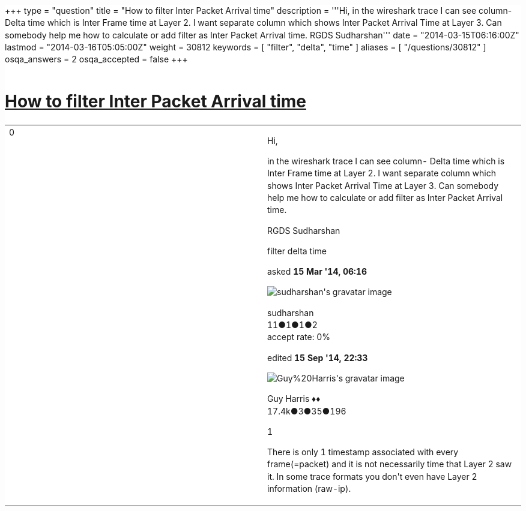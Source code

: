 +++
type = "question"
title = "How to filter Inter Packet Arrival time"
description = '''Hi,  in the wireshark trace I can see column- Delta time which is Inter Frame time at Layer 2. I want separate column which shows Inter Packet Arrival Time at Layer 3. Can somebody help me how to calculate or add filter as Inter Packet Arrival time.  RGDS Sudharshan'''
date = "2014-03-15T06:16:00Z"
lastmod = "2014-03-16T05:05:00Z"
weight = 30812
keywords = [ "filter", "delta", "time" ]
aliases = [ "/questions/30812" ]
osqa_answers = 2
osqa_accepted = false
+++

<div class="headNormal">

# [How to filter Inter Packet Arrival time](/questions/30812/how-to-filter-inter-packet-arrival-time)

</div>

<div id="main-body">

<div id="askform">

<table id="question-table" style="width:100%;"><colgroup><col style="width: 50%" /><col style="width: 50%" /></colgroup><tbody><tr class="odd"><td style="width: 30px; vertical-align: top"><div class="vote-buttons"><span id="post-30812-upvote" class="ajax-command post-vote up" rel="nofollow" title="I like this post (click again to cancel)"> </span><div id="post-30812-score" class="post-score" title="current number of votes">0</div><span id="post-30812-downvote" class="ajax-command post-vote down" rel="nofollow" title="I dont like this post (click again to cancel)"> </span> <span id="favorite-mark" class="ajax-command favorite-mark" rel="nofollow" title="mark/unmark this question as favorite (click again to cancel)"> </span><div id="favorite-count" class="favorite-count"></div></div></td><td><div id="item-right"><div class="question-body"><p>Hi,</p><p>in the wireshark trace I can see column- Delta time which is Inter Frame time at Layer 2. I want separate column which shows Inter Packet Arrival Time at Layer 3. Can somebody help me how to calculate or add filter as Inter Packet Arrival time.</p><p>RGDS Sudharshan</p></div><div id="question-tags" class="tags-container tags"><span class="post-tag tag-link-filter" rel="tag" title="see questions tagged &#39;filter&#39;">filter</span> <span class="post-tag tag-link-delta" rel="tag" title="see questions tagged &#39;delta&#39;">delta</span> <span class="post-tag tag-link-time" rel="tag" title="see questions tagged &#39;time&#39;">time</span></div><div id="question-controls" class="post-controls"></div><div class="post-update-info-container"><div class="post-update-info post-update-info-user"><p>asked <strong>15 Mar '14, 06:16</strong></p><img src="https://secure.gravatar.com/avatar/38ac8747659addf4406cf8065b41c43c?s=32&amp;d=identicon&amp;r=g" class="gravatar" width="32" height="32" alt="sudharshan&#39;s gravatar image" /><p><span>sudharshan</span><br />
<span class="score" title="11 reputation points">11</span><span title="1 badges"><span class="badge1">●</span><span class="badgecount">1</span></span><span title="1 badges"><span class="silver">●</span><span class="badgecount">1</span></span><span title="2 badges"><span class="bronze">●</span><span class="badgecount">2</span></span><br />
<span class="accept_rate" title="Rate of the user&#39;s accepted answers">accept rate:</span> <span title="sudharshan has no accepted answers">0%</span></p></div><div class="post-update-info post-update-info-edited"><p><span> edited <strong>15 Sep '14, 22:33</strong> </span></p><img src="https://secure.gravatar.com/avatar/f93de7000747ab5efb5acd3034b2ebd7?s=32&amp;d=identicon&amp;r=g" class="gravatar" width="32" height="32" alt="Guy%20Harris&#39;s gravatar image" /><p><span>Guy Harris ♦♦</span><br />
<span class="score" title="17443 reputation points"><span>17.4k</span></span><span title="3 badges"><span class="badge1">●</span><span class="badgecount">3</span></span><span title="35 badges"><span class="silver">●</span><span class="badgecount">35</span></span><span title="196 badges"><span class="bronze">●</span><span class="badgecount">196</span></span></p></div></div><div id="comments-container-30812" class="comments-container"><span id="30827"></span><div id="comment-30827" class="comment"><div id="post-30827-score" class="comment-score">1</div><div class="comment-text"><p>There is only 1 timestamp associated with every frame(=packet) and it is not necessarily time that Layer 2 saw it. In some trace formats you don't even have Layer 2 information (raw-ip).<br />